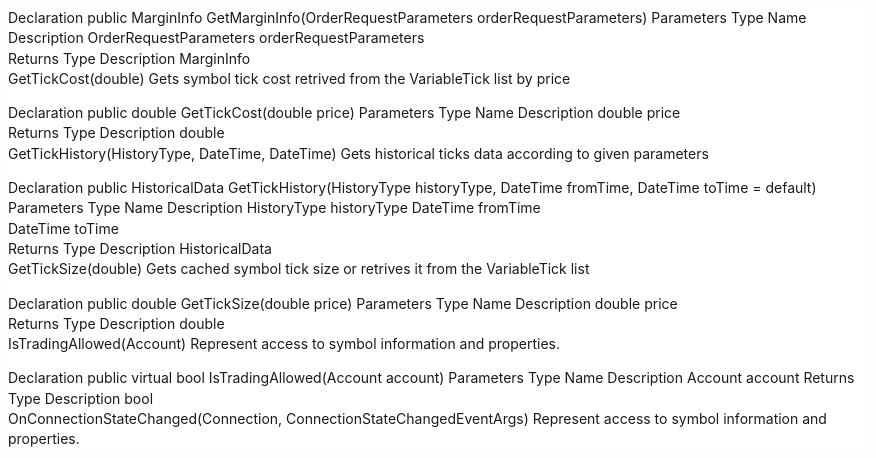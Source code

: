 Declaration
public MarginInfo GetMarginInfo(OrderRequestParameters orderRequestParameters)
Parameters
Type	Name	Description
OrderRequestParameters	orderRequestParameters	
Returns
Type	Description
MarginInfo	
GetTickCost(double)
Gets symbol tick cost retrived from the VariableTick list by price

Declaration
public double GetTickCost(double price)
Parameters
Type	Name	Description
double	price	
Returns
Type	Description
double	
GetTickHistory(HistoryType, DateTime, DateTime)
Gets historical ticks data according to given parameters

Declaration
public HistoricalData GetTickHistory(HistoryType historyType, DateTime fromTime, DateTime toTime = default)
Parameters
Type	Name	Description
HistoryType	historyType	
DateTime	fromTime	
DateTime	toTime	
Returns
Type	Description
HistoricalData	
GetTickSize(double)
Gets cached symbol tick size or retrives it from the VariableTick list

Declaration
public double GetTickSize(double price)
Parameters
Type	Name	Description
double	price	
Returns
Type	Description
double	
IsTradingAllowed(Account)
Represent access to symbol information and properties.

Declaration
public virtual bool IsTradingAllowed(Account account)
Parameters
Type	Name	Description
Account	account	
Returns
Type	Description
bool	
OnConnectionStateChanged(Connection, ConnectionStateChangedEventArgs)
Represent access to symbol information and properties.
